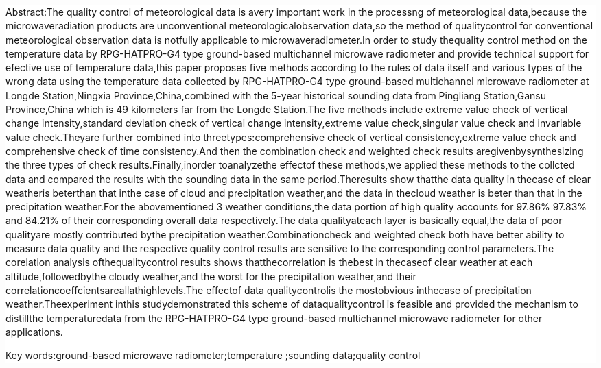 Abstract:The quality control of meteorological data is avery important work in the processng of meteorological data,because the microwaveradiation products are unconventional meteorologicalobservation data,so the method of qualitycontrol for conventional meteorological observation data is notfully applicable to microwaveradiometer.In order to study thequality control method on the temperature data by RPG-HATPRO-G4 type ground-based multichannel microwave radiometer and provide technical support for efective use of temperature data,this paper proposes five methods according to the rules of data itself and various types of the wrong data using the temperature data collected by RPG-HATPRO-G4 type ground-based multichannel microwave radiometer at Longde Station,Ningxia Province,China,combined with the 5-year historical sounding data from Pingliang Station,Gansu Province,China which is 49 kilometers far from the Longde Station.The five methods include extreme value check of vertical change intensity,standard deviation check of vertical change intensity,extreme value check,singular value check and invariable value check.Theyare further combined into threetypes:comprehensive check of vertical consistency,extreme value check and comprehensive check of time consistency.And then the combination check and weighted check results aregivenbysynthesizing the three types of check results.Finally,inorder toanalyzethe effectof these methods,we applied these methods to the collcted data and compared the results with the sounding data in the same period.Theresults show thatthe data quality in thecase of clear weatheris beterthan that inthe case of cloud and precipitation weather,and the data in thecloud weather is beter than that in the precipitation weather.For the abovementioned 3 weather conditions,the data portion of high quality accounts for $9 7 . 8 6 \%$ $9 7 . 8 3 \%$ and $8 4 . 2 1 \%$ of their corresponding overall data respectively.The data qualityateach layer is basically equal,the data of poor qualityare mostly contributed bythe precipitation weather.Combinationcheck and weighted check both have better ability to measure data quality and the respective quality control results are sensitive to the corresponding control parameters.The corelation analysis ofthequalitycontrol results shows thatthecorrelation is thebest in thecaseof clear weather at each altitude,followedbythe cloudy weather,and the worst for the precipitation weather,and their correlationcoeffcientsareallathighlevels.The effectof data qualitycontrolis the mostobvious inthecase of precipitation weather.Theexperiment inthis studydemonstrated this scheme of dataqualitycontrol is feasible and provided the mechanism to distillthe temperaturedata from the RPG-HATPRO-G4 type ground-based multichannel microwave radiometer for other applications.

Key words:ground-based microwave radiometer;temperature ;sounding data;quality control